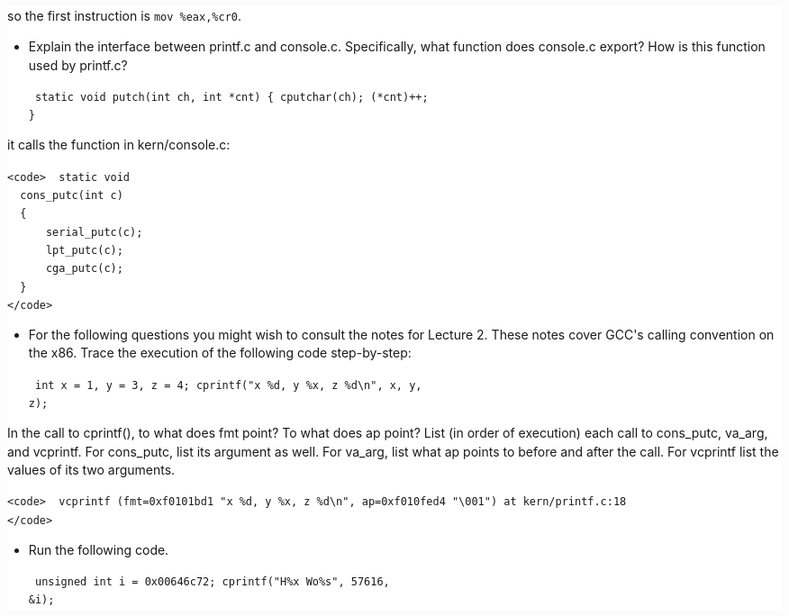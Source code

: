 
so the first instruction is `mov %eax,%cr0`.

	
  * Explain the interface between printf.c and console.c. Specifically, what function does console.c export? How is this function used by printf.c?

    
    <code>  static void
      putch(int ch, int *cnt)
      {
          cputchar(ch);
          (*cnt)++;
      }
    </code>


it calls the function in kern/console.c:

    
    <code>  static void
      cons_putc(int c)
      {
          serial_putc(c);
          lpt_putc(c);
          cga_putc(c);
      }
    </code>




	
  * For the following questions you might wish to consult the notes for Lecture 2. These notes cover GCC's calling convention on the x86.
Trace the execution of the following code step-by-step:

    
    <code>  int x = 1, y = 3, z = 4;
      cprintf("x %d, y %x, z %d\n", x, y, z);
    </code>


In the call to cprintf(), to what does fmt point? To what does ap point?
List (in order of execution) each call to cons_putc, va_arg, and vcprintf. For cons_putc, list its argument as well. For va_arg, list what ap points to before and after the call. For vcprintf list the values of its two arguments.

    
    <code>  vcprintf (fmt=0xf0101bd1 "x %d, y %x, z %d\n", ap=0xf010fed4 "\001") at kern/printf.c:18
    </code>




	
  * Run the following code.

    
    <code>  unsigned int i = 0x00646c72; 
      cprintf("H%x Wo%s", 57616, &i);
    </code>


